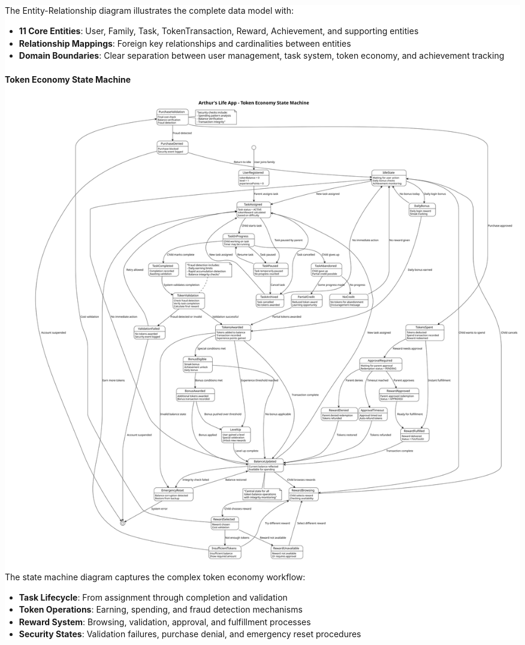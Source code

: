 The Entity-Relationship diagram illustrates the complete data model with:
- **11 Core Entities**: User, Family, Task, TokenTransaction, Reward, Achievement, and supporting entities
- **Relationship Mappings**: Foreign key relationships and cardinalities between entities
- **Domain Boundaries**: Clear separation between user management, task system, token economy, and achievement tracking

#### Token Economy State Machine
![Token Economy State Machine](diagrams/token-economy-state-machine.svg)

The state machine diagram captures the complex token economy workflow:
- **Task Lifecycle**: From assignment through completion and validation
- **Token Operations**: Earning, spending, and fraud detection mechanisms
- **Reward System**: Browsing, validation, approval, and fulfillment processes
- **Security States**: Validation failures, purchase denial, and emergency reset procedures
